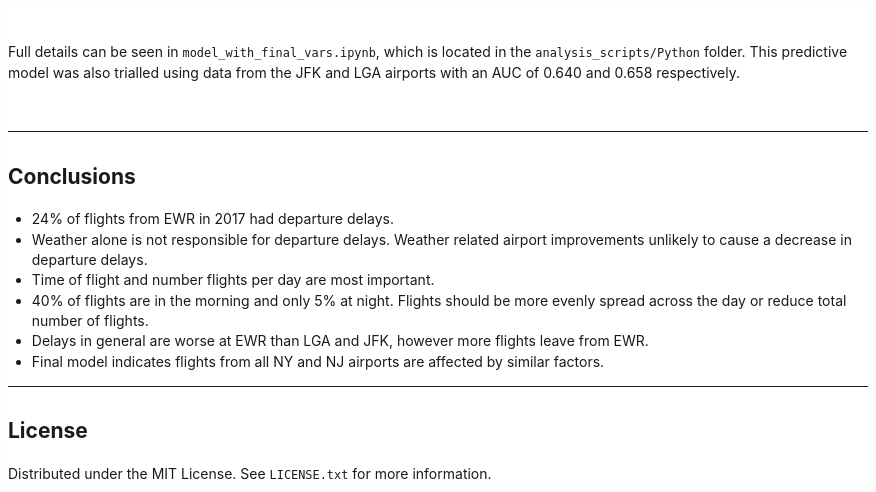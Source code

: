 <br>

Full details can be seen in `model_with_final_vars.ipynb`, which is
located in the `analysis_scripts/Python` folder. This predictive model
was also trialled using data from the JFK and LGA airports with an AUC
of 0.640 and 0.658 respectively.

<br>

------------------------------------------------------------------------

## Conclusions

-   24% of flights from EWR in 2017 had departure delays.
-   Weather alone is not responsible for departure delays. Weather
    related airport improvements unlikely to cause a decrease in
    departure delays.
-   Time of flight and number flights per day are most important.
-   40% of flights are in the morning and only 5% at night. Flights
    should be more evenly spread across the day or reduce total number
    of flights.
-   Delays in general are worse at EWR than LGA and JFK, however more
    flights leave from EWR.
-   Final model indicates flights from all NY and NJ airports are
    affected by similar factors.

------------------------------------------------------------------------

## License

Distributed under the MIT License. See `LICENSE.txt` for more
information.

